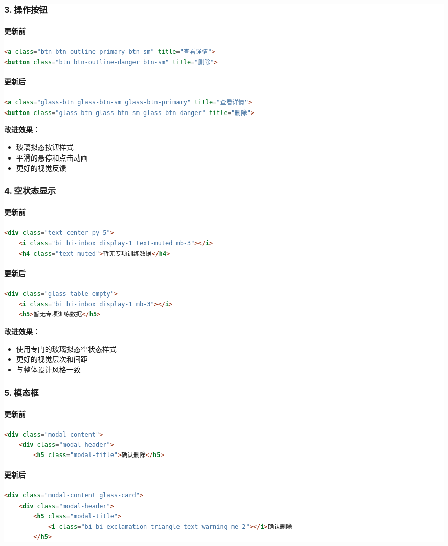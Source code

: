 ### 3. 操作按钮

#### 更新前
```html
<a class="btn btn-outline-primary btn-sm" title="查看详情">
<button class="btn btn-outline-danger btn-sm" title="删除">
```

#### 更新后
```html
<a class="glass-btn glass-btn-sm glass-btn-primary" title="查看详情">
<button class="glass-btn glass-btn-sm glass-btn-danger" title="删除">
```

**改进效果：**
- 玻璃拟态按钮样式
- 平滑的悬停和点击动画
- 更好的视觉反馈

### 4. 空状态显示

#### 更新前
```html
<div class="text-center py-5">
    <i class="bi bi-inbox display-1 text-muted mb-3"></i>
    <h4 class="text-muted">暂无专项训练数据</h4>
```

#### 更新后
```html
<div class="glass-table-empty">
    <i class="bi bi-inbox display-1 mb-3"></i>
    <h5>暂无专项训练数据</h5>
```

**改进效果：**
- 使用专门的玻璃拟态空状态样式
- 更好的视觉层次和间距
- 与整体设计风格一致

### 5. 模态框

#### 更新前
```html
<div class="modal-content">
    <div class="modal-header">
        <h5 class="modal-title">确认删除</h5>
```

#### 更新后
```html
<div class="modal-content glass-card">
    <div class="modal-header">
        <h5 class="modal-title">
            <i class="bi bi-exclamation-triangle text-warning me-2"></i>确认删除
        </h5>
```
